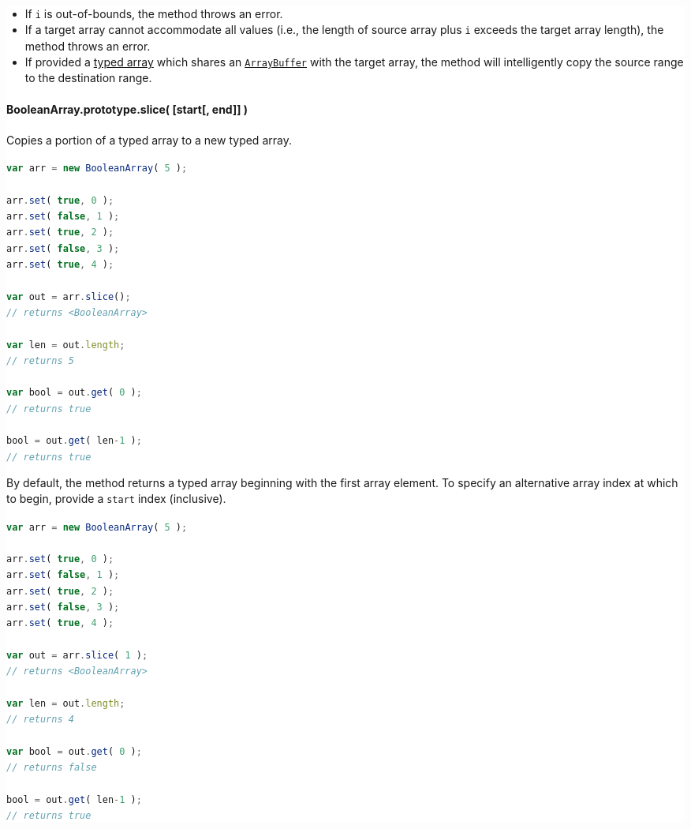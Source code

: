 -   If `i` is out-of-bounds, the method throws an error.
-   If a target array cannot accommodate all values (i.e., the length of source array plus `i` exceeds the target array length), the method throws an error.
-   If provided a [typed array][@stdlib/array/typed] which shares an [`ArrayBuffer`][@stdlib/array/buffer] with the target array, the method will intelligently copy the source range to the destination range.

<a name="method-slice"></a>

#### BooleanArray.prototype.slice( \[start\[, end]] )

Copies a portion of a typed array to a new typed array.

```javascript
var arr = new BooleanArray( 5 );

arr.set( true, 0 );
arr.set( false, 1 );
arr.set( true, 2 );
arr.set( false, 3 );
arr.set( true, 4 );

var out = arr.slice();
// returns <BooleanArray>

var len = out.length;
// returns 5

var bool = out.get( 0 );
// returns true

bool = out.get( len-1 );
// returns true
```

By default, the method returns a typed array beginning with the first array element. To specify an alternative array index at which to begin, provide a `start` index (inclusive).

```javascript
var arr = new BooleanArray( 5 );

arr.set( true, 0 );
arr.set( false, 1 );
arr.set( true, 2 );
arr.set( false, 3 );
arr.set( true, 4 );

var out = arr.slice( 1 );
// returns <BooleanArray>

var len = out.length;
// returns 4

var bool = out.get( 0 );
// returns false

bool = out.get( len-1 );
// returns true
```


[npm-image]: http://img.shields.io/npm/v/@stdlib/array-bool.svg
[npm-url]: https://npmjs.org/package/@stdlib/array-bool
[test-image]: https://github.com/stdlib-js/array-bool/actions/workflows/test.yml/badge.svg?branch=v0.1.0
[test-url]: https://github.com/stdlib-js/array-bool/actions/workflows/test.yml?query=branch:v0.1.0
[coverage-image]: https://img.shields.io/codecov/c/github/stdlib-js/array-bool/main.svg
[coverage-url]: https://codecov.io/github/stdlib-js/array-bool?branch=main
[chat-image]: https://img.shields.io/gitter/room/stdlib-js/stdlib.svg
[chat-url]: https://app.gitter.im/#/room/#stdlib-js_stdlib:gitter.im
[stdlib]: https://github.com/stdlib-js/stdlib
[stdlib-authors]: https://github.com/stdlib-js/stdlib/graphs/contributors
[umd]: https://github.com/umdjs/umd
[es-module]: https://developer.mozilla.org/en-US/docs/Web/JavaScript/Guide/Modules
[deno-url]: https://github.com/stdlib-js/array-bool/tree/deno
[deno-readme]: https://github.com/stdlib-js/array-bool/blob/deno/README.md
[umd-url]: https://github.com/stdlib-js/array-bool/tree/umd
[umd-readme]: https://github.com/stdlib-js/array-bool/blob/umd/README.md
[esm-url]: https://github.com/stdlib-js/array-bool/tree/esm
[esm-readme]: https://github.com/stdlib-js/array-bool/blob/esm/README.md
[branches-url]: https://github.com/stdlib-js/array-bool/blob/main/branches.md
[stdlib-license]: https://raw.githubusercontent.com/stdlib-js/array-bool/main/LICENSE
[mdn-iterator-protocol]: https://developer.mozilla.org/en-US/docs/Web/JavaScript/Reference/Iteration_protocols#The_iterator_protocol
[@stdlib/array/typed]: https://github.com/stdlib-js/array-typed/tree/umd
[@stdlib/array/buffer]: https://github.com/stdlib-js/array-buffer/tree/umd